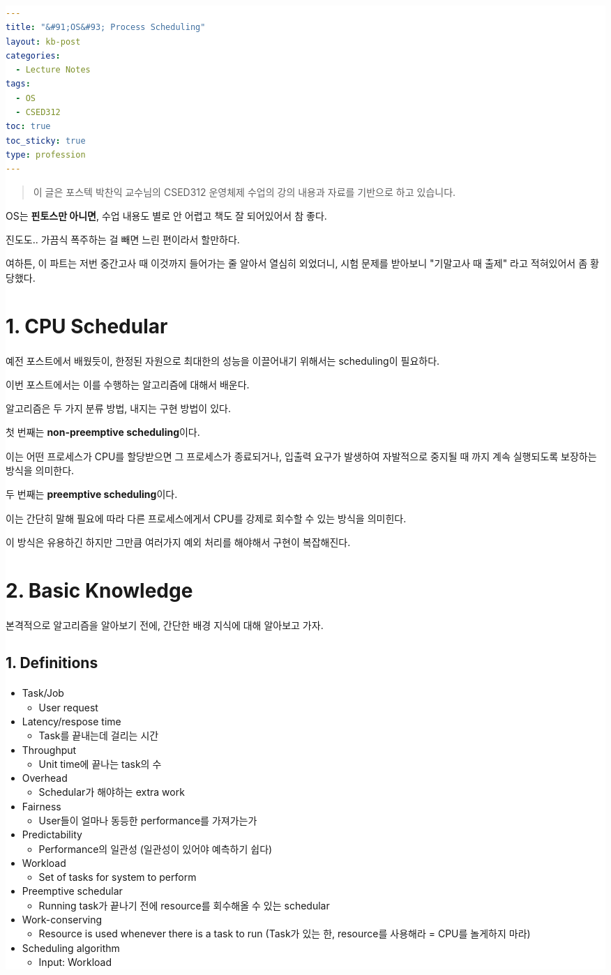 ```yaml
---
title: "&#91;OS&#93; Process Scheduling"
layout: kb-post
categories:
  - Lecture Notes
tags:
  - OS
  - CSED312
toc: true
toc_sticky: true
type: profession
---
```


> 이 글은 포스텍 박찬익 교수님의 CSED312 운영체제 수업의 강의 내용과 자료를 기반으로 하고 있습니다.

OS는 **핀토스만 아니면**, 수업 내용도 별로 안 어렵고 책도 잘 되어있어서 참 좋다.

진도도.. 가끔식 폭주하는 걸 빼면 느린 편이라서 할만하다.

여하튼, 이 파트는 저번 중간고사 때 이것까지 들어가는 줄 알아서 열심히 외었더니, 시험 문제를 받아보니 "기말고사 때 출제" 라고 적혀있어서 좀 황당했다.

# 1. CPU Schedular

예전 포스트에서 배웠듯이, 한정된 자원으로 최대한의 성능을 이끌어내기 위해서는 scheduling이 필요하다.

이번 포스트에서는 이를 수행하는 알고리즘에 대해서 배운다.

알고리즘은 두 가지 분류 방법, 내지는 구현 방법이 있다.

첫 번째는 **non-preemptive scheduling**이다.

이는 어떤 프로세스가 CPU를 할당받으면 그 프로세스가 종료되거나, 입출력 요구가 발생하여 자발적으로 중지될 때 까지 계속 실행되도록 보장하는 방식을 의미한다.

두 번째는 **preemptive scheduling**이다.

이는 간단히 말해 필요에 따라 다른 프로세스에게서 CPU를 강제로 회수할 수 있는 방식을 의미힌다.

이 방식은 유용하긴 하지만 그만큼 여러가지 예외 처리를 해야해서 구현이 복잡해진다.

# 2. Basic Knowledge

본격적으로 알고리즘을 알아보기 전에, 간단한 배경 지식에 대해 알아보고 가자.

## 1. Definitions

- Task/Job
  - User request
- Latency/respose time
  - Task를 끝내는데 걸리는 시간
- Throughput
  - Unit time에 끝나는 task의 수
- Overhead
  - Schedular가 해야하는 extra work
- Fairness
  - User들이 얼마나 동등한 performance를 가져가는가
- Predictability
  - Performance의 일관성 (일관성이 있어야 예측하기 쉽다)
- Workload
  - Set of tasks for system to perform
- Preemptive schedular
  - Running task가 끝나기 전에 resource를 회수해올 수 있는 schedular
- Work-conserving
  - Resource is used whenever there is a task to run (Task가 있는 한, resource를 사용해라 = CPU를 놀게하지 마라)
- Scheduling algorithm
  - Input: Workload